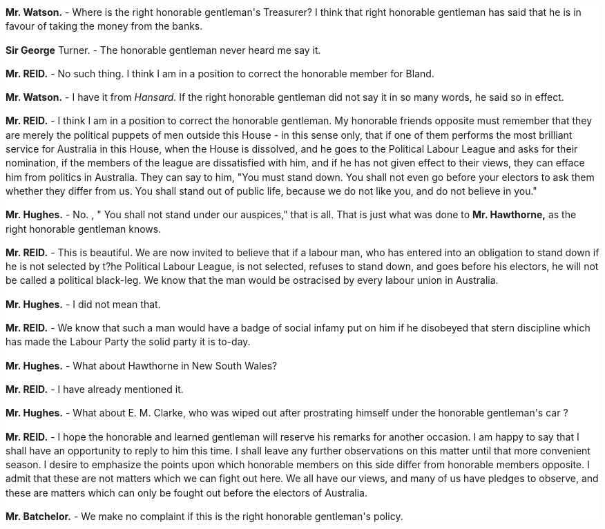
 **Mr. Watson.** - Where is the right honorable gentleman's Treasurer? I think that right honorable gentleman has said that he is in favour of taking the money from the banks. 


 **Sir George** Turner. - The honorable gentleman never heard me say it. 


 **Mr. REID.** - No such thing. I think I am in a position to correct the honorable member for Bland. 


 **Mr. Watson.** - I have it from  *Hansard.*  If the right honorable gentleman did not say it in so many words, he said so in effect. 


 **Mr. REID.** - I think I am in a position to correct the honorable gentleman. My honorable friends opposite must remember that they are merely the political puppets of men outside this House - in this sense only, that if one of them performs the most brilliant service for Australia in this House, when the House is dissolved, and he goes to the Political Labour League and asks for their nomination, if the members of the league are dissatisfied with him, and if he has not given effect to their views, they can efface him from politics in Australia. They can say to him, "You must stand down. You shall not even go before your electors to ask them whether they differ from us. You shall stand out of public life, because we do not like you, and do not believe in you." 


 **Mr. Hughes.** - No. , " You shall not stand under our auspices," that is all. That is just what was done to  **Mr. Hawthorne,**  as the right honorable gentleman knows. 


 **Mr. REID.** - This is beautiful. We are now invited to believe that if a labour man, who has entered into an obligation to stand down if he is not selected by t?he Political Labour League, is not selected, refuses to stand down, and goes before his electors, he will not be called a political black-leg. We know that the man would be ostracised by every labour union in Australia. 


 **Mr. Hughes.** -  I did not mean that. 


 **Mr. REID.** - We know that such a man would have a badge of social infamy put on him if he disobeyed that stern discipline which has made the Labour Party the solid party it is to-day. 


 **Mr. Hughes.** -  What about Hawthorne in New South Wales? 


 **Mr. REID.** - I have already mentioned it. 


 **Mr. Hughes.** -  What about E. M. Clarke, who was wiped out after prostrating himself under the honorable gentleman's car ? 


 **Mr. REID.** - I hope the honorable and learned gentleman will reserve his remarks for another occasion. I am happy to say that I shall have an opportunity to reply to him this time. I shall leave any further observations on this matter until that more convenient season. I desire to emphasize the points upon which honorable members on this side differ from honorable members opposite. I admit that these are not matters which we can fight out here. We all have our views, and many of us have pledges to observe, and these are matters which can only be fought out before the electors of Australia. 


 **Mr. Batchelor.** -  We make no complaint if this is the right honorable gentleman's policy. 

